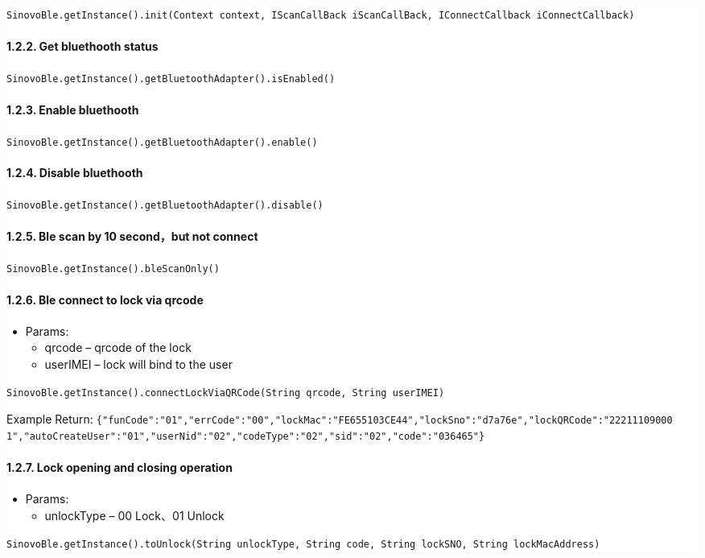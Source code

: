 ```
SinovoBle.getInstance().init(Context context, IScanCallBack iScanCallBack, IConnectCallback iConnectCallback)
```

####  1.2.2. <a name='Getbluethoothstatus'></a>Get bluethooth status

```
SinovoBle.getInstance().getBluetoothAdapter().isEnabled()
```

####  1.2.3. <a name='Enablebluethooth'></a>Enable bluethooth

```
SinovoBle.getInstance().getBluetoothAdapter().enable()
```

####  1.2.4. <a name='Disablebluethooth'></a>Disable bluethooth

```
SinovoBle.getInstance().getBluetoothAdapter().disable()
```

####  1.2.5. <a name='Blescanby10secondbutnotconnect'></a>Ble scan by 10 second，but not connect

```
SinovoBle.getInstance().bleScanOnly()
```

####  1.2.6. <a name='Bleconnecttolockviaqrcode'></a>Ble connect to lock via qrcode

* Params:
  * qrcode – qrcode of the lock
  * userIMEI – lock will bind to the user

```
SinovoBle.getInstance().connectLockViaQRCode(String qrcode, String userIMEI)
```

Example Return:
``
{"funCode":"01","errCode":"00","lockMac":"FE655103CE44","lockSno":"d7a76e","lockQRCode":"222111090001","autoCreateUser":"01","userNid":"02","codeType":"02","sid":"02","code":"036465"}
``

####  1.2.7. <a name='Lockopeningandclosingoperation'></a>Lock opening and closing operation

* Params:
  * unlockType – 00 Lock、01 Unlock

```
SinovoBle.getInstance().toUnlock(String unlockType, String code, String lockSNO, String lockMacAddress)
```
